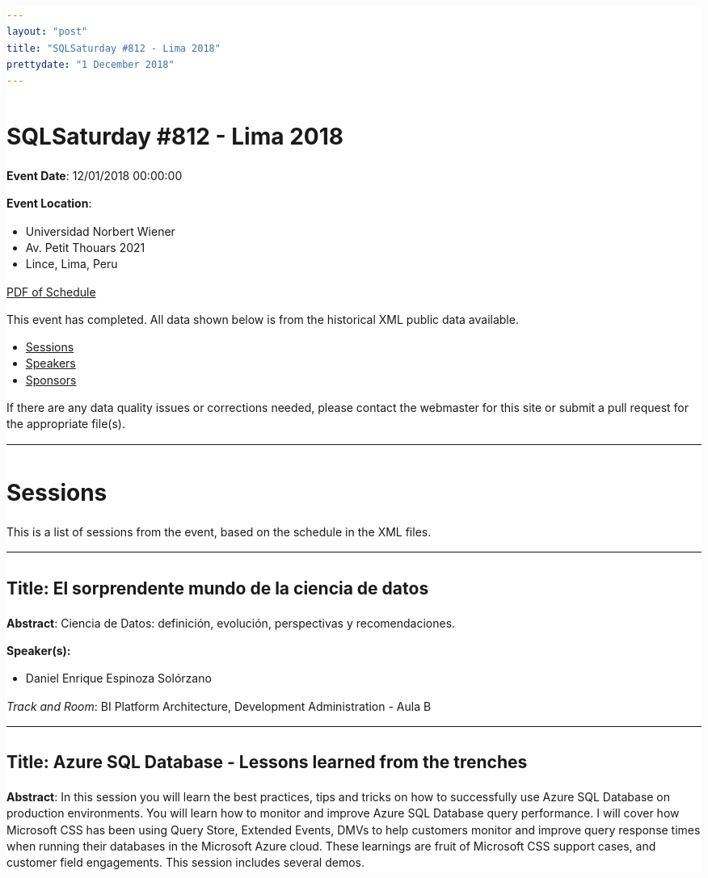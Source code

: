 ```yaml
---
layout: "post" 
title: "SQLSaturday #812 - Lima 2018" 
prettydate: "1 December 2018" 
---
```

# SQLSaturday #812 - Lima 2018
 
**Event Date**: 12/01/2018 00:00:00
 
**Event Location**:
- Universidad Norbert Wiener
- Av. Petit Thouars 2021
- Lince, Lima, Peru
 
<a href="/assets/pdf/0812.pdf">PDF of Schedule</a>
 
This event has completed. All data shown below is from the historical XML public data available.
<ul>
   <li><a href="#sessions">Sessions</a></li>
   <li><a href="#speakers">Speakers</a></li>
   <li><a href="#sponsors">Sponsors</a></li>
</ul>
 
 
If there are any data quality issues or corrections needed, please contact the webmaster for this site or submit a pull request for the appropriate file(s). 
 
----------------------------------------------------------------------------------- 
 
# <a name="sessions"></a>Sessions
This is a list of sessions from the event, based on the schedule in the XML files.
 
----------------------------------------------------------------------------------- 
 
## Title: El sorprendente mundo de la ciencia de datos
 
**Abstract**:
Ciencia de Datos: definición, evolución, perspectivas y recomendaciones.
 
**Speaker(s):**
- Daniel Enrique Espinoza Solórzano
 
*Track and Room*: BI Platform Architecture, Development  Administration - Aula B
 
----------------------------------------------------------------------------------- 
 
 
## Title: Azure SQL Database - Lessons learned from the trenches
 
**Abstract**:
In this session you will learn the best practices, tips and tricks on how to successfully use Azure SQL Database on production environments. You will learn how to monitor and improve Azure SQL Database query performance. I will cover how Microsoft CSS has been using Query Store, Extended Events, DMVs to help customers monitor and improve query response times when running their databases in the Microsoft Azure cloud. These learnings are fruit of Microsoft CSS support cases, and customer field engagements. This session includes several demos.
 